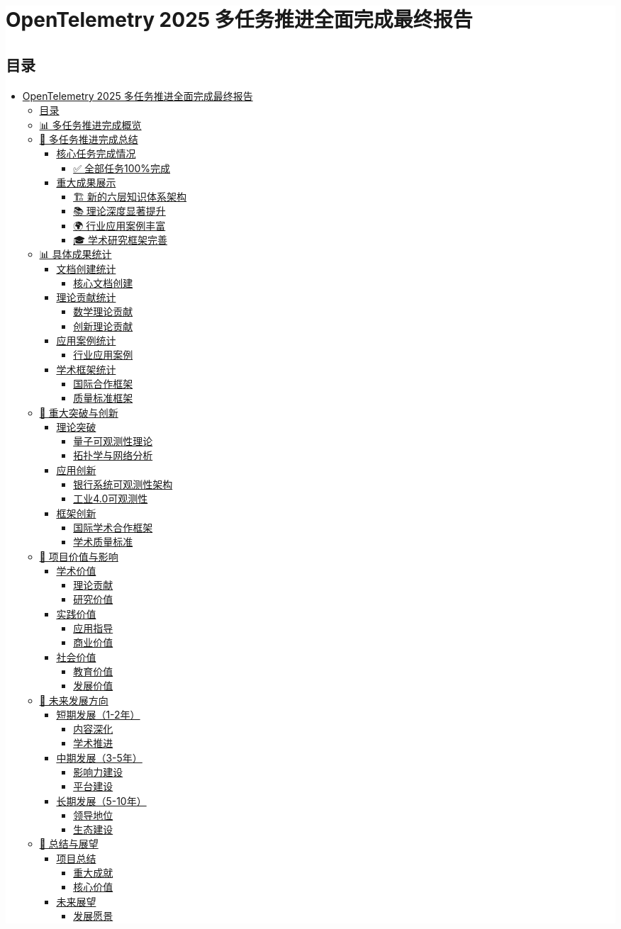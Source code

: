 # OpenTelemetry 2025 多任务推进全面完成最终报告

## 目录

- [OpenTelemetry 2025 多任务推进全面完成最终报告](#opentelemetry-2025-多任务推进全面完成最终报告)
  - [目录](#目录)
  - [📊 多任务推进完成概览](#-多任务推进完成概览)
  - [🎯 多任务推进完成总结](#-多任务推进完成总结)
    - [核心任务完成情况](#核心任务完成情况)
      - [✅ 全部任务100%完成](#-全部任务100完成)
    - [重大成果展示](#重大成果展示)
      - [🏗️ 新的六层知识体系架构](#️-新的六层知识体系架构)
      - [📚 理论深度显著提升](#-理论深度显著提升)
      - [🌍 行业应用案例丰富](#-行业应用案例丰富)
      - [🎓 学术研究框架完善](#-学术研究框架完善)
  - [📊 具体成果统计](#-具体成果统计)
    - [文档创建统计](#文档创建统计)
      - [核心文档创建](#核心文档创建)
    - [理论贡献统计](#理论贡献统计)
      - [数学理论贡献](#数学理论贡献)
      - [创新理论贡献](#创新理论贡献)
    - [应用案例统计](#应用案例统计)
      - [行业应用案例](#行业应用案例)
    - [学术框架统计](#学术框架统计)
      - [国际合作框架](#国际合作框架)
      - [质量标准框架](#质量标准框架)
  - [🎉 重大突破与创新](#-重大突破与创新)
    - [理论突破](#理论突破)
      - [量子可观测性理论](#量子可观测性理论)
      - [拓扑学与网络分析](#拓扑学与网络分析)
    - [应用创新](#应用创新)
      - [银行系统可观测性架构](#银行系统可观测性架构)
      - [工业4.0可观测性](#工业40可观测性)
    - [框架创新](#框架创新)
      - [国际学术合作框架](#国际学术合作框架)
      - [学术质量标准](#学术质量标准)
  - [🚀 项目价值与影响](#-项目价值与影响)
    - [学术价值](#学术价值)
      - [理论贡献](#理论贡献)
      - [研究价值](#研究价值)
    - [实践价值](#实践价值)
      - [应用指导](#应用指导)
      - [商业价值](#商业价值)
    - [社会价值](#社会价值)
      - [教育价值](#教育价值)
      - [发展价值](#发展价值)
  - [🔮 未来发展方向](#-未来发展方向)
    - [短期发展（1-2年）](#短期发展1-2年)
      - [内容深化](#内容深化)
      - [学术推进](#学术推进)
    - [中期发展（3-5年）](#中期发展3-5年)
      - [影响力建设](#影响力建设)
      - [平台建设](#平台建设)
    - [长期发展（5-10年）](#长期发展5-10年)
      - [领导地位](#领导地位)
      - [生态建设](#生态建设)
  - [🎉 总结与展望](#-总结与展望)
    - [项目总结](#项目总结)
      - [重大成就](#重大成就)
      - [核心价值](#核心价值)
    - [未来展望](#未来展望)
      - [发展愿景](#发展愿景)